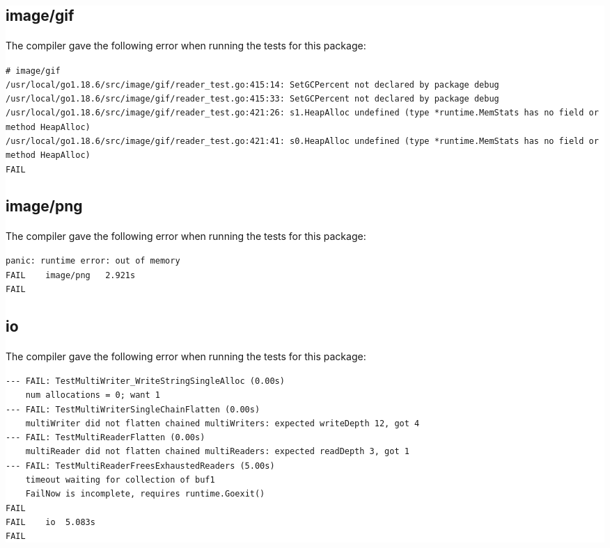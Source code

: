 




## image/gif



The compiler gave the following error when running the tests for this package:


    # image/gif
    /usr/local/go1.18.6/src/image/gif/reader_test.go:415:14: SetGCPercent not declared by package debug
    /usr/local/go1.18.6/src/image/gif/reader_test.go:415:33: SetGCPercent not declared by package debug
    /usr/local/go1.18.6/src/image/gif/reader_test.go:421:26: s1.HeapAlloc undefined (type *runtime.MemStats has no field or method HeapAlloc)
    /usr/local/go1.18.6/src/image/gif/reader_test.go:421:41: s0.HeapAlloc undefined (type *runtime.MemStats has no field or method HeapAlloc)
    FAIL








## image/png



The compiler gave the following error when running the tests for this package:


    panic: runtime error: out of memory
    FAIL	image/png	2.921s
    FAIL








## io



The compiler gave the following error when running the tests for this package:


    --- FAIL: TestMultiWriter_WriteStringSingleAlloc (0.00s)
        num allocations = 0; want 1
    --- FAIL: TestMultiWriterSingleChainFlatten (0.00s)
        multiWriter did not flatten chained multiWriters: expected writeDepth 12, got 4
    --- FAIL: TestMultiReaderFlatten (0.00s)
        multiReader did not flatten chained multiReaders: expected readDepth 3, got 1
    --- FAIL: TestMultiReaderFreesExhaustedReaders (5.00s)
        timeout waiting for collection of buf1
        FailNow is incomplete, requires runtime.Goexit()
    FAIL
    FAIL	io	5.083s
    FAIL
